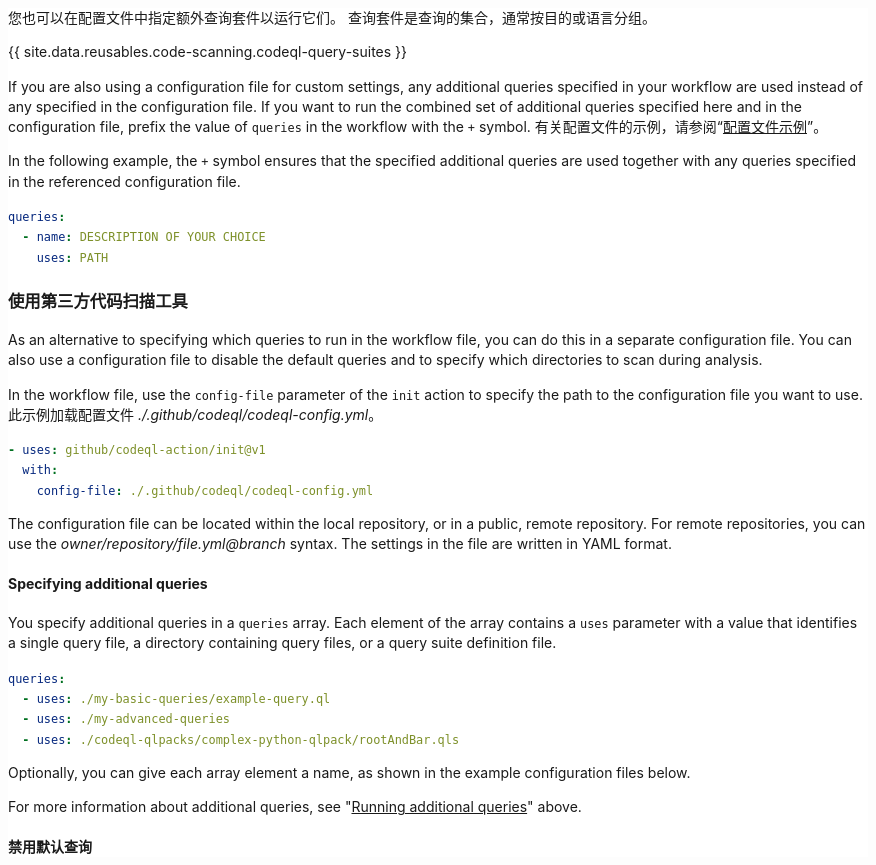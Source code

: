 您也可以在配置文件中指定额外查询套件以运行它们。 查询套件是查询的集合，通常按目的或语言分组。

{{ site.data.reusables.code-scanning.codeql-query-suites }}

If you are also using a configuration file for custom settings, any additional queries specified in your workflow are used instead of any specified in the configuration file. If you want to run the combined set of additional queries specified here and in the configuration file, prefix the value of `queries` in the workflow with the `+` symbol. 有关配置文件的示例，请参阅“[配置文件示例](#example-configuration-files)”。

In the following example, the `+` symbol ensures that the specified additional queries are used together with any queries specified in the referenced configuration file.

``` yaml
queries:
  - name: DESCRIPTION OF YOUR CHOICE
    uses: PATH
```

### 使用第三方代码扫描工具

As an alternative to specifying which queries to run in the workflow file, you can do this in a separate configuration file. You can also use a configuration file to disable the default queries and to specify which directories to scan during analysis.

In the workflow file, use the `config-file` parameter of the `init` action to specify the path to the configuration file you want to use. 此示例加载配置文件 _./.github/codeql/codeql-config.yml_。

``` yaml
- uses: github/codeql-action/init@v1
  with:
    config-file: ./.github/codeql/codeql-config.yml
```

The configuration file can be located within the local repository, or in a public, remote repository. For remote repositories, you can use the _owner/repository/file.yml@branch_ syntax. The settings in the file are written in YAML format.

#### Specifying additional queries

You specify additional queries in a `queries` array. Each element of the array contains a `uses` parameter with a value that identifies a single query file, a directory containing query files, or a query suite definition file.

``` yaml
queries:
  - uses: ./my-basic-queries/example-query.ql
  - uses: ./my-advanced-queries
  - uses: ./codeql-qlpacks/complex-python-qlpack/rootAndBar.qls
```

Optionally, you can give each array element a name, as shown in the example configuration files below.

For more information about additional queries, see "[Running additional queries](#running-additional-queries)" above.

#### 禁用默认查询
